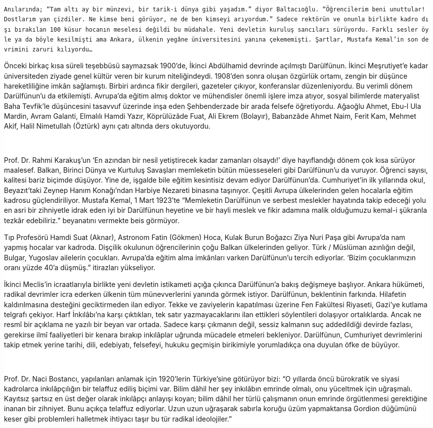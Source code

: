     Anılarında; “Tam altı ay bir münzevi, bir tarik-i dünya gibi yaşadım.” diyor Baltacıoğlu. “Öğrencilerim beni unuttular! Dostlarım yan çizdiler. Ne kimse beni görüyor, ne de ben kimseyi arıyordum.” Sadece rektörün ve onunla birlikte kadro dışı bırakılan 100 küsur hocanın meselesi değildi bu müdahale. Yeni devletin kuruluş sancıları sürüyordu. Farklı sesler öyle ya da böyle kesilmişti ama Ankara, ülkenin yegâne üniversitesini yanına çekememişti. Şartlar, Mustafa Kemal’in son devrimini zaruri kılıyordu…
   </p>
   <p>
    Önceki birkaç kısa süreli teşebbüsü saymazsak 1900’de, İkinci Abdülhamid devrinde açılmıştı Darülfünun. İkinci Meşrutiyet’e kadar üniversiteden ziyade genel kültür veren bir kurum niteliğindeydi. 1908’den sonra oluşan özgürlük ortamı, zengin bir düşünce hareketliliğine imkân sağlamıştı. Birbiri ardınca fikir dergileri, gazeteler çıkıyor, konferanslar düzenleniyordu. Bu verimli dönem Darülfünun’u da etkilemişti. Avrupa’da eğitim almış doktor ve mühendisler önemli işlere imza atıyor, sosyal bilimlerde materyalist Baha Tevfik’le düşüncesini tasavvuf üzerinde inşa eden Şehbenderzade bir arada felsefe öğretiyordu. Ağaoğlu Ahmet, Ebu-l Ula Mardin, Avram Galanti, Elmalılı Hamdi Yazır, Köprülüzâde Fuat, Ali Ekrem (Bolayır), Babanzâde Ahmet Naim, Ferit Kam, Mehmet Akif, Halil Nimetullah (Öztürk) aynı çatı altında ders okutuyordu.
   </p>
   <p>
    <img alt="" height="455" src="http://web.archive.org/web/20130613103427im_/http://medya.aksiyon.com.tr/aksiyon/2013/05/13/kapak-darulfunun-(8).jpg"/>
   </p>
   <p>
    Prof. Dr. Rahmi Karakuş’un ‘En azından bir nesil yetiştirecek kadar zamanları olsaydı!’ diye hayıflandığı dönem çok kısa sürüyor maalesef. Balkan, Birinci Dünya ve Kurtuluş Savaşları memleketin bütün müesseseleri gibi Darülfünun’u da vuruyor. Öğrenci sayısı, kalitesi bariz biçimde düşüyor. Yine de, işgalde bile eğitim kesintisiz devam ediyor Darülfünun’da. Cumhuriyet’in ilk yıllarında okul, Beyazıt’taki Zeynep Hanım Konağı’ndan Harbiye Nezareti binasına taşınıyor. Çeşitli Avrupa ülkelerinden gelen hocalarla eğitim kadrosu güçlendiriliyor. Mustafa Kemal, 1 Mart 1923’te “Memleketin Darülfünun ve serbest meslekler hayatında takip edeceği yolu en asri bir zihniyetle idrak eden iyi bir Darülfünun heyetine ve bir hayli meslek ve fikir adamına malik olduğumuzu kemal-i şükranla tezkâr edebiliriz.” beyanatını vermekte beis görmüyor.
   </p>
   <p>
    Tıp Profesörü Hamdi Suat (Aknar), Astronom Fatin (Gökmen) Hoca, Kulak Burun Boğazcı Ziya Nuri Paşa gibi Avrupa’da nam yapmış hocalar var kadroda. Dişçilik okulunun öğrencilerinin çoğu Balkan ülkelerinden geliyor. Türk / Müslüman azınlığın değil, Bulgar, Yugoslav ailelerin çocukları. Avrupa’da eğitim alma imkânları varken Darülfünun’u tercih ediyorlar. ‘Bizim çocuklarımızın oranı yüzde 40’a düşmüş.” itirazları yükseliyor.
   </p>
   <p>
    İkinci Meclis’in icraatlarıyla birlikte yeni devletin istikameti açığa çıkınca Darülfünun’a bakış değişmeye başlıyor. Ankara hükümeti, radikal devrimler icra ederken ülkenin tüm münevverlerini yanında görmek istiyor. Darülfünun, beklentinin farkında. Hilafetin kaldırılmasına desteğini geciktirmeden ilan ediyor. Tekke ve zaviyelerin kapatılması üzerine Fen Fakültesi Riyaseti, Gazi’ye kutlama telgrafı çekiyor. Harf İnkılâbı’na karşı çıktıkları, tek satır yazmayacaklarını ilan ettikleri söylentileri dolaşıyor ortalıklarda. Ancak ne resmî bir açıklama ne yazılı bir beyan var ortada. Sadece karşı çıkmanın değil, sessiz kalmanın suç addedildiği devirde fazlası, gerekirse ilmî faaliyetleri bir kenara bırakıp inkılâplar uğrunda mücadele etmeleri bekleniyor. Darülfünun, Cumhuriyet devrimlerini takip etmek yerine tarihi, dili, edebiyatı, felsefeyi, hukuku geçmişin birikimiyle yorumladıkça ona duyulan öfke de büyüyor.
   </p>
   <p>
    <img alt="" height="400" src="http://web.archive.org/web/20130613103427im_/http://medya.aksiyon.com.tr/aksiyon/2013/05/13/kapak-darulfunun-(13).jpg"/>
   </p>
   <p>
    Prof. Dr. Naci Bostancı, yapılanları anlamak için 1920’lerin Türkiye’sine götürüyor bizi: “O yıllarda öncü bürokratik ve siyasi kadrolarca inkılâpçılığın bir telaffuz ediliş biçimi var. Bilim dâhil her şey inkılâbın emrinde olmalı, onu yüceltmek için uğraşmalı. Kayıtsız şartsız en üst değer olarak inkılâpçı anlayışı koyan; bilim dâhil her türlü çalışmanın onun emrinde örgütlenmesi gerektiğine inanan bir zihniyet. Bunu açıkça telaffuz ediyorlar. Uzun uzun uğraşarak sabırla koruğu üzüm yapmaktansa Gordion düğümünü keser gibi problemleri halletmek ihtiyacı taşır bu tür radikal ideolojiler.”
   </p>